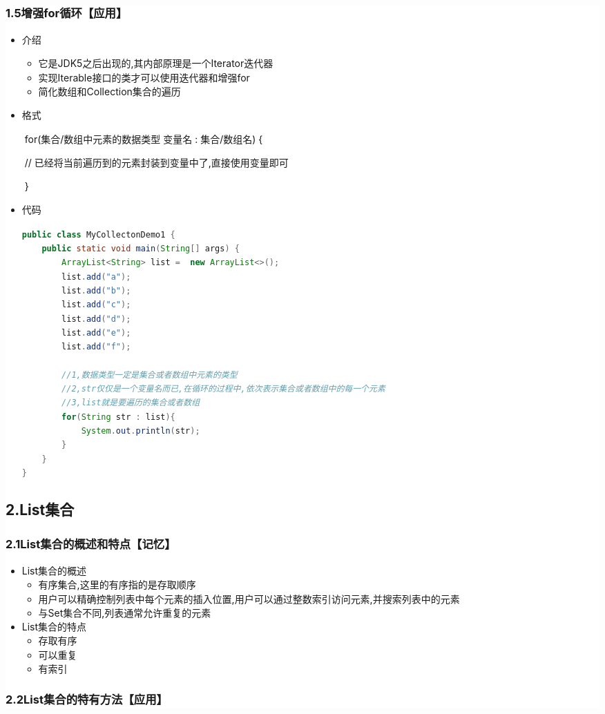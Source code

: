 ### 1.5增强for循环【应用】

+ 介绍

  + 它是JDK5之后出现的,其内部原理是一个Iterator迭代器
  + 实现Iterable接口的类才可以使用迭代器和增强for
  + 简化数组和Collection集合的遍历

+ 格式

  ​	for(集合/数组中元素的数据类型 变量名 :  集合/数组名) {

  ​		// 已经将当前遍历到的元素封装到变量中了,直接使用变量即可

  ​	}

+ 代码

  ```java
  public class MyCollectonDemo1 {
      public static void main(String[] args) {
          ArrayList<String> list =  new ArrayList<>();
          list.add("a");
          list.add("b");
          list.add("c");
          list.add("d");
          list.add("e");
          list.add("f");

          //1,数据类型一定是集合或者数组中元素的类型
          //2,str仅仅是一个变量名而已,在循环的过程中,依次表示集合或者数组中的每一个元素
          //3,list就是要遍历的集合或者数组
          for(String str : list){
              System.out.println(str);
          }
      }
  }
  ```

## 2.List集合

### 2.1List集合的概述和特点【记忆】

+ List集合的概述
  + 有序集合,这里的有序指的是存取顺序
  + 用户可以精确控制列表中每个元素的插入位置,用户可以通过整数索引访问元素,并搜索列表中的元素
  + 与Set集合不同,列表通常允许重复的元素
+ List集合的特点
  + 存取有序
  + 可以重复
  + 有索引

### 2.2List集合的特有方法【应用】
